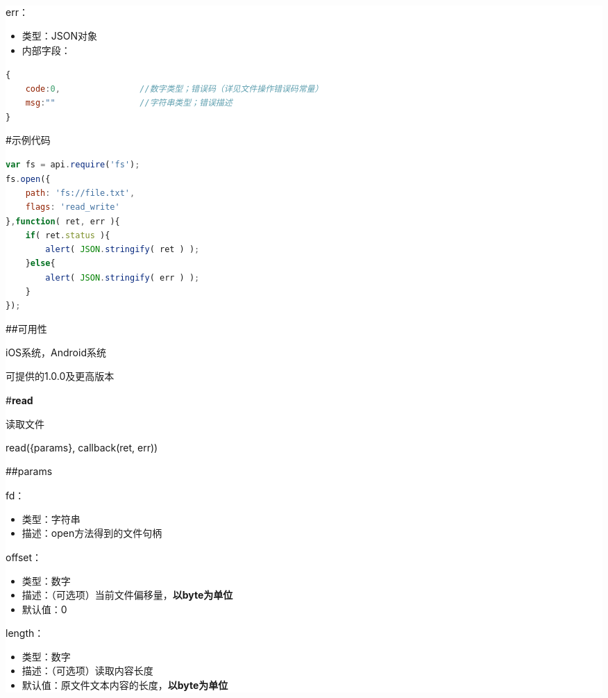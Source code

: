 err：

- 类型：JSON对象
- 内部字段：

```js
{
	code:0,                //数字类型；错误码（详见文件操作错误码常量）
	msg:""                 //字符串类型；错误描述
}
```

#示例代码

```js
var fs = api.require('fs');
fs.open({
	path: 'fs://file.txt',
	flags: 'read_write'
},function( ret, err ){		
    if( ret.status ){
        alert( JSON.stringify( ret ) );
    }else{
        alert( JSON.stringify( err ) );
    }
});
```

##可用性

iOS系统，Android系统

可提供的1.0.0及更高版本


#**read**<div id="9"></div>

读取文件

read({params}, callback(ret, err))

##params

fd：

- 类型：字符串
- 描述：open方法得到的文件句柄

offset：

- 类型：数字
- 描述：（可选项）当前文件偏移量，**以byte为单位**
- 默认值：0

length：

- 类型：数字
- 描述：（可选项）读取内容长度
- 默认值：原文件文本内容的长度，**以byte为单位**
